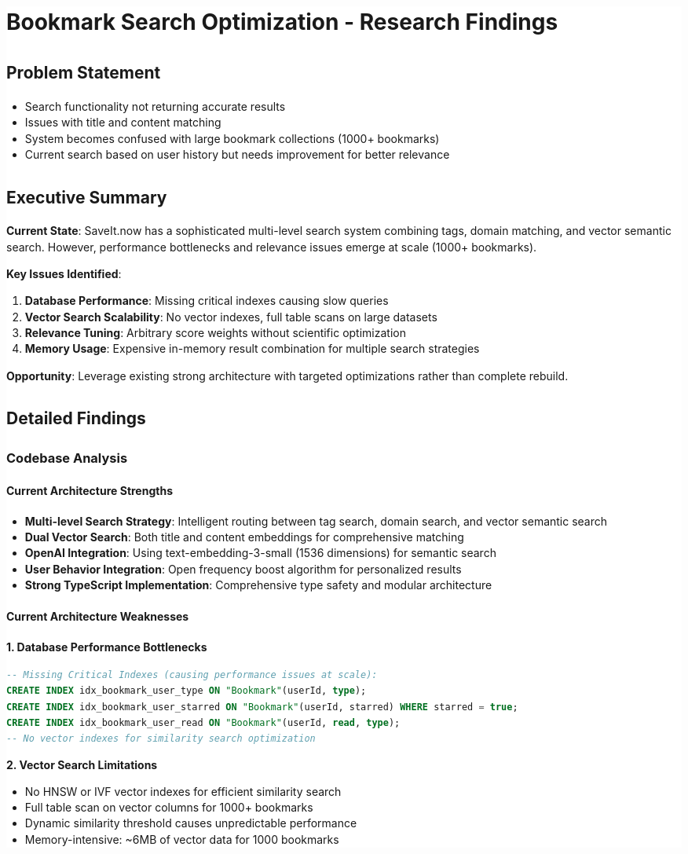# Bookmark Search Optimization - Research Findings

## Problem Statement
- Search functionality not returning accurate results
- Issues with title and content matching
- System becomes confused with large bookmark collections (1000+ bookmarks)
- Current search based on user history but needs improvement for better relevance

## Executive Summary

**Current State**: SaveIt.now has a sophisticated multi-level search system combining tags, domain matching, and vector semantic search. However, performance bottlenecks and relevance issues emerge at scale (1000+ bookmarks).

**Key Issues Identified**:
1. **Database Performance**: Missing critical indexes causing slow queries
2. **Vector Search Scalability**: No vector indexes, full table scans on large datasets
3. **Relevance Tuning**: Arbitrary score weights without scientific optimization
4. **Memory Usage**: Expensive in-memory result combination for multiple search strategies

**Opportunity**: Leverage existing strong architecture with targeted optimizations rather than complete rebuild.

## Detailed Findings

### Codebase Analysis

#### **Current Architecture Strengths**
- **Multi-level Search Strategy**: Intelligent routing between tag search, domain search, and vector semantic search
- **Dual Vector Search**: Both title and content embeddings for comprehensive matching
- **OpenAI Integration**: Using text-embedding-3-small (1536 dimensions) for semantic search
- **User Behavior Integration**: Open frequency boost algorithm for personalized results
- **Strong TypeScript Implementation**: Comprehensive type safety and modular architecture

#### **Current Architecture Weaknesses**

**1. Database Performance Bottlenecks**
```sql
-- Missing Critical Indexes (causing performance issues at scale):
CREATE INDEX idx_bookmark_user_type ON "Bookmark"(userId, type);
CREATE INDEX idx_bookmark_user_starred ON "Bookmark"(userId, starred) WHERE starred = true;
CREATE INDEX idx_bookmark_user_read ON "Bookmark"(userId, read, type);
-- No vector indexes for similarity search optimization
```

**2. Vector Search Limitations**
- No HNSW or IVF vector indexes for efficient similarity search
- Full table scan on vector columns for 1000+ bookmarks
- Dynamic similarity threshold causes unpredictable performance
- Memory-intensive: ~6MB of vector data for 1000 bookmarks
